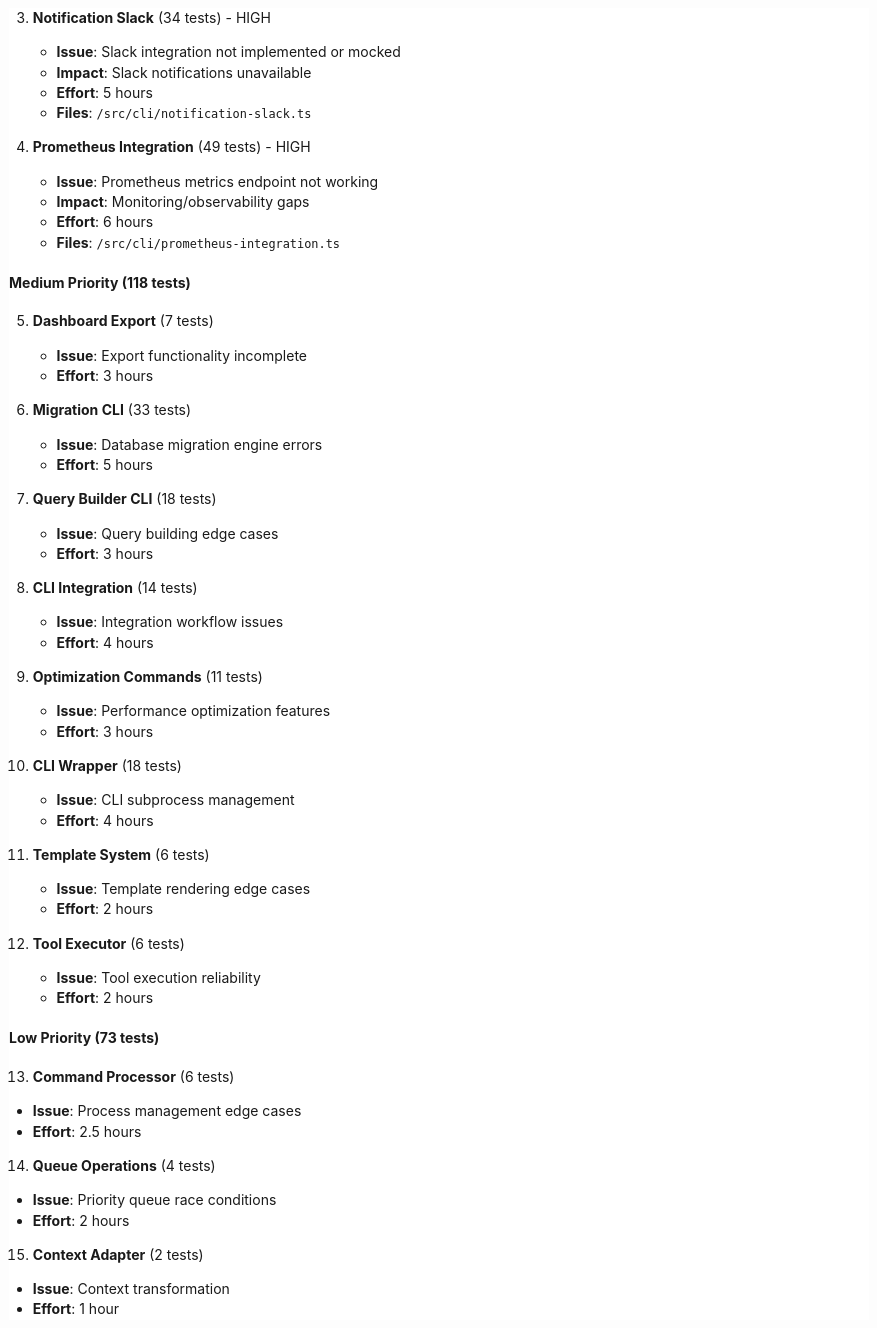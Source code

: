 3. **Notification Slack** (34 tests) - HIGH
   - **Issue**: Slack integration not implemented or mocked
   - **Impact**: Slack notifications unavailable
   - **Effort**: 5 hours
   - **Files**: `/src/cli/notification-slack.ts`

4. **Prometheus Integration** (49 tests) - HIGH
   - **Issue**: Prometheus metrics endpoint not working
   - **Impact**: Monitoring/observability gaps
   - **Effort**: 6 hours
   - **Files**: `/src/cli/prometheus-integration.ts`

#### Medium Priority (118 tests)

5. **Dashboard Export** (7 tests)
   - **Issue**: Export functionality incomplete
   - **Effort**: 3 hours

6. **Migration CLI** (33 tests)
   - **Issue**: Database migration engine errors
   - **Effort**: 5 hours

7. **Query Builder CLI** (18 tests)
   - **Issue**: Query building edge cases
   - **Effort**: 3 hours

8. **CLI Integration** (14 tests)
   - **Issue**: Integration workflow issues
   - **Effort**: 4 hours

9. **Optimization Commands** (11 tests)
   - **Issue**: Performance optimization features
   - **Effort**: 3 hours

10. **CLI Wrapper** (18 tests)
    - **Issue**: CLI subprocess management
    - **Effort**: 4 hours

11. **Template System** (6 tests)
    - **Issue**: Template rendering edge cases
    - **Effort**: 2 hours

12. **Tool Executor** (6 tests)
    - **Issue**: Tool execution reliability
    - **Effort**: 2 hours

#### Low Priority (73 tests)

13. **Command Processor** (6 tests)
   - **Issue**: Process management edge cases
   - **Effort**: 2.5 hours

14. **Queue Operations** (4 tests)
   - **Issue**: Priority queue race conditions
   - **Effort**: 2 hours

15. **Context Adapter** (2 tests)
   - **Issue**: Context transformation
   - **Effort**: 1 hour
